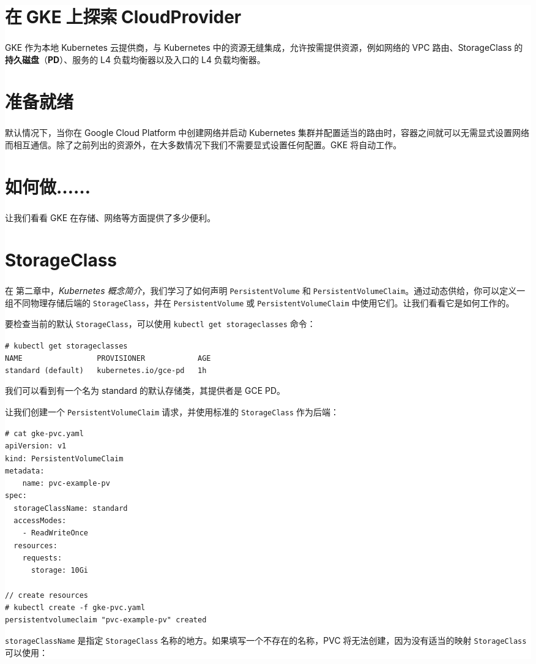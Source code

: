 # 在 GKE 上探索 CloudProvider

GKE 作为本地 Kubernetes 云提供商，与 Kubernetes 中的资源无缝集成，允许按需提供资源，例如网络的 VPC 路由、StorageClass 的 **持久磁盘**（**PD**）、服务的 L4 负载均衡器以及入口的 L4 负载均衡器。

# 准备就绪

默认情况下，当你在 Google Cloud Platform 中创建网络并启动 Kubernetes 集群并配置适当的路由时，容器之间就可以无需显式设置网络而相互通信。除了之前列出的资源外，在大多数情况下我们不需要显式设置任何配置。GKE 将自动工作。

# 如何做……

让我们看看 GKE 在存储、网络等方面提供了多少便利。

# StorageClass

在 第二章中，*Kubernetes 概念简介*，我们学习了如何声明 `PersistentVolume` 和 `PersistentVolumeClaim`。通过动态供给，你可以定义一组不同物理存储后端的 `StorageClass`，并在 `PersistentVolume` 或 `PersistentVolumeClaim` 中使用它们。让我们看看它是如何工作的。

要检查当前的默认 `StorageClass`，可以使用 `kubectl get storageclasses` 命令：

```
# kubectl get storageclasses
NAME                 PROVISIONER            AGE
standard (default)   kubernetes.io/gce-pd   1h
```

我们可以看到有一个名为 standard 的默认存储类，其提供者是 GCE PD。

让我们创建一个 `PersistentVolumeClaim` 请求，并使用标准的 `StorageClass` 作为后端：

```
# cat gke-pvc.yaml
apiVersion: v1
kind: PersistentVolumeClaim
metadata:
    name: pvc-example-pv
spec:
  storageClassName: standard
  accessModes:
    - ReadWriteOnce
  resources:
    requests:
      storage: 10Gi

// create resources
# kubectl create -f gke-pvc.yaml
persistentvolumeclaim "pvc-example-pv" created
```

`storageClassName` 是指定 `StorageClass` 名称的地方。如果填写一个不存在的名称，PVC 将无法创建，因为没有适当的映射 `StorageClass` 可以使用：
